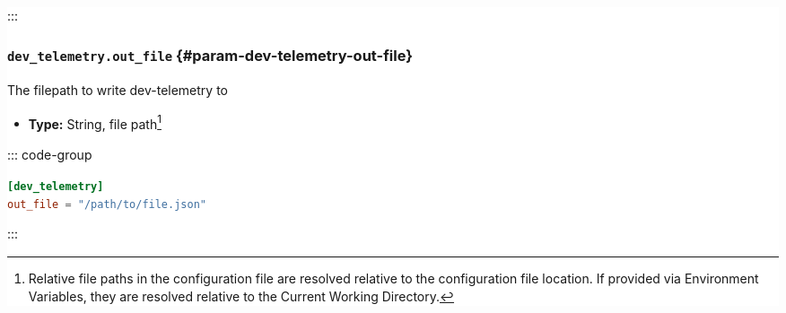:::

### `dev_telemetry.out_file`  {#param-dev-telemetry-out-file}

The filepath to write dev-telemetry to

- **Type:** String, file path[^paths]

::: code-group

```toml [Config File]
[dev_telemetry]
out_file = "/path/to/file.json"
```

:::

[^paths]: Relative file paths in the configuration file are resolved relative to the configuration file location. If
provided via Environment Variables, they are resolved relative to the Current Working Directory.

[//]: # (TODO: explain what replay attacks are)